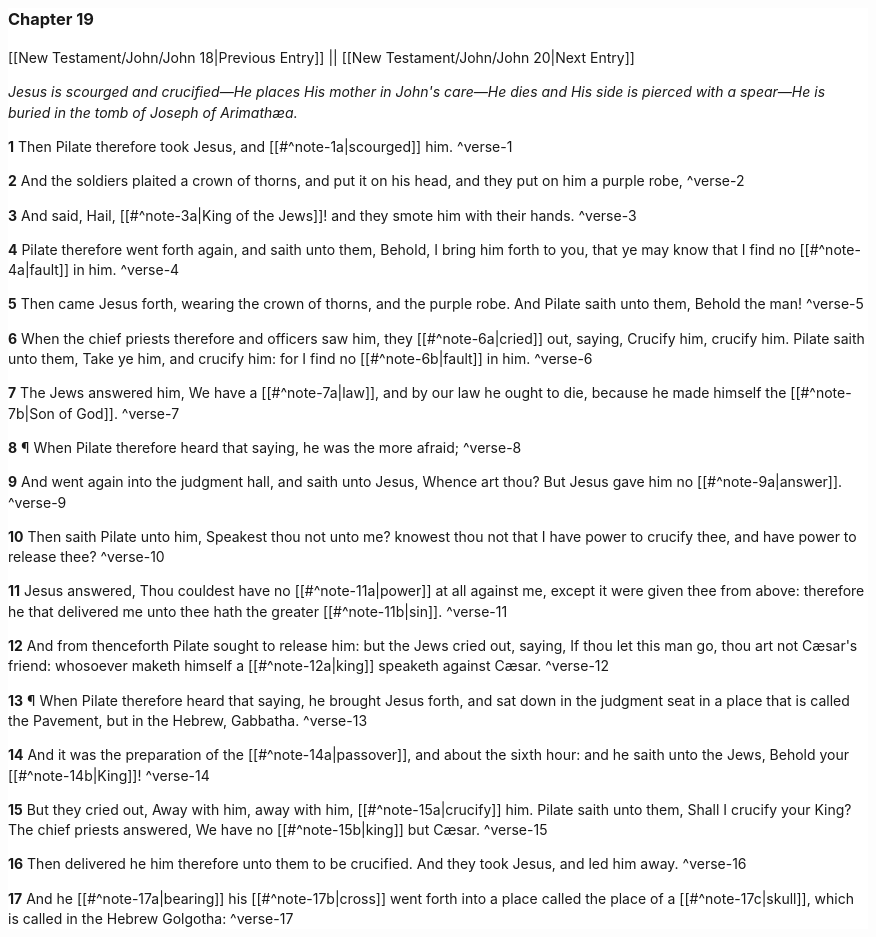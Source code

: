 ### Chapter 19

[[New Testament/John/John 18|Previous Entry]]  ||  [[New Testament/John/John 20|Next Entry]]

*Jesus is scourged and crucified—He places His mother in John's care—He dies and His side is pierced with a spear—He is buried in the tomb of Joseph of Arimathæa.*

**1**  Then Pilate therefore took Jesus, and [[#^note-1a|scourged]] him. ^verse-1

**2**  And the soldiers plaited a crown of thorns, and put it on his head, and they put on him a purple robe, ^verse-2

**3**  And said, Hail, [[#^note-3a|King of the Jews]]! and they smote him with their hands. ^verse-3

**4**  Pilate therefore went forth again, and saith unto them, Behold, I bring him forth to you, that ye may know that I find no [[#^note-4a|fault]] in him. ^verse-4

**5**  Then came Jesus forth, wearing the crown of thorns, and the purple robe. And Pilate saith unto them, Behold the man! ^verse-5

**6**  When the chief priests therefore and officers saw him, they [[#^note-6a|cried]] out, saying, Crucify him, crucify him. Pilate saith unto them, Take ye him, and crucify him: for I find no [[#^note-6b|fault]] in him. ^verse-6

**7**  The Jews answered him, We have a [[#^note-7a|law]], and by our law he ought to die, because he made himself the [[#^note-7b|Son of God]]. ^verse-7

**8**  ¶ When Pilate therefore heard that saying, he was the more afraid; ^verse-8

**9**  And went again into the judgment hall, and saith unto Jesus, Whence art thou? But Jesus gave him no [[#^note-9a|answer]]. ^verse-9

**10**  Then saith Pilate unto him, Speakest thou not unto me? knowest thou not that I have power to crucify thee, and have power to release thee? ^verse-10

**11**  Jesus answered, Thou couldest have no [[#^note-11a|power]] at all against me, except it were given thee from above: therefore he that delivered me unto thee hath the greater [[#^note-11b|sin]]. ^verse-11

**12**  And from thenceforth Pilate sought to release him: but the Jews cried out, saying, If thou let this man go, thou art not Cæsar's friend: whosoever maketh himself a [[#^note-12a|king]] speaketh against Cæsar. ^verse-12

**13**  ¶ When Pilate therefore heard that saying, he brought Jesus forth, and sat down in the judgment seat in a place that is called the Pavement, but in the Hebrew, Gabbatha. ^verse-13

**14**  And it was the preparation of the [[#^note-14a|passover]], and about the sixth hour: and he saith unto the Jews, Behold your [[#^note-14b|King]]! ^verse-14

**15**  But they cried out, Away with him, away with him, [[#^note-15a|crucify]] him. Pilate saith unto them, Shall I crucify your King? The chief priests answered, We have no [[#^note-15b|king]] but Cæsar. ^verse-15

**16**    Then delivered he him therefore unto them to be crucified. And they took Jesus, and led him away. ^verse-16

**17**  And he [[#^note-17a|bearing]] his [[#^note-17b|cross]] went forth into a place called the place of a [[#^note-17c|skull]], which is called in the Hebrew Golgotha: ^verse-17
